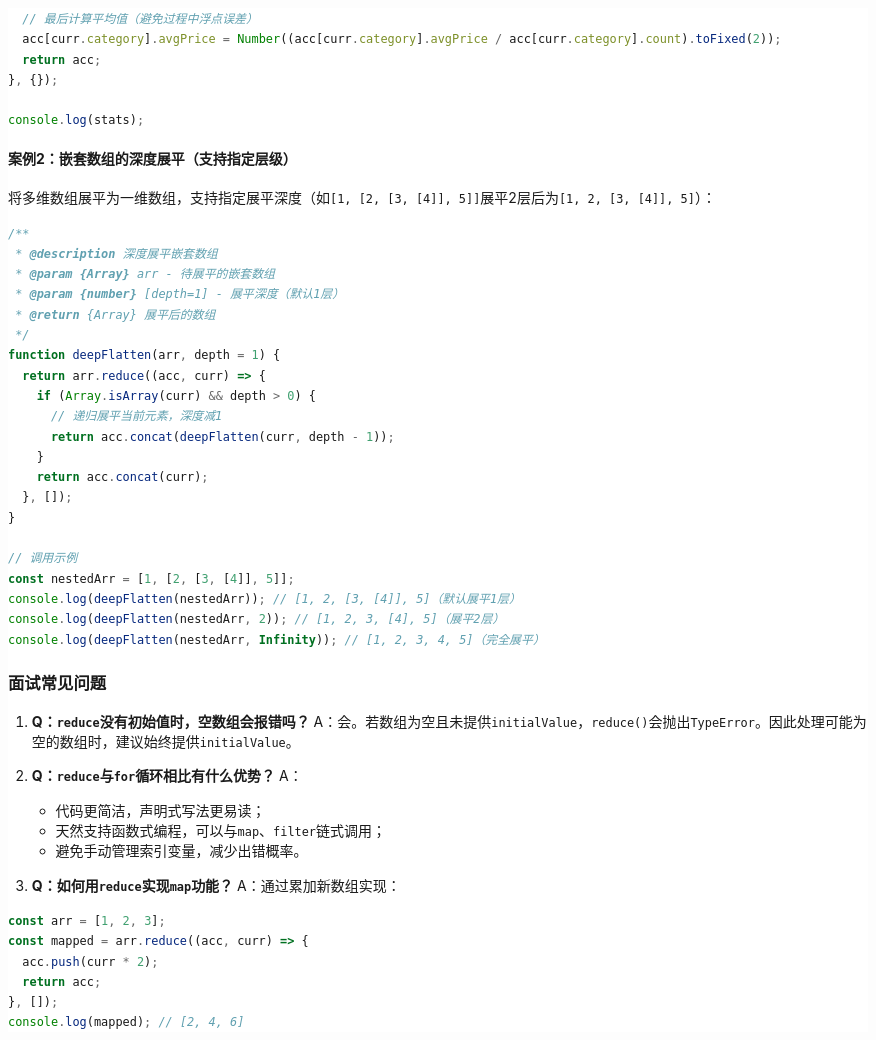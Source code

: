 ```javascript
  // 最后计算平均值（避免过程中浮点误差）
  acc[curr.category].avgPrice = Number((acc[curr.category].avgPrice / acc[curr.category].count).toFixed(2));
  return acc;
}, {});

console.log(stats);
```

#### 案例2：嵌套数组的深度展平（支持指定层级）

将多维数组展平为一维数组，支持指定展平深度（如`[1, [2, [3, [4]], 5]]`展平2层后为`[1, 2, [3, [4]], 5]`）：

```javascript
/**
 * @description 深度展平嵌套数组
 * @param {Array} arr - 待展平的嵌套数组
 * @param {number} [depth=1] - 展平深度（默认1层）
 * @return {Array} 展平后的数组
 */
function deepFlatten(arr, depth = 1) {
  return arr.reduce((acc, curr) => {
    if (Array.isArray(curr) && depth > 0) {
      // 递归展平当前元素，深度减1
      return acc.concat(deepFlatten(curr, depth - 1));
    }
    return acc.concat(curr);
  }, []);
}

// 调用示例
const nestedArr = [1, [2, [3, [4]], 5]];
console.log(deepFlatten(nestedArr)); // [1, 2, [3, [4]], 5]（默认展平1层）
console.log(deepFlatten(nestedArr, 2)); // [1, 2, 3, [4], 5]（展平2层）
console.log(deepFlatten(nestedArr, Infinity)); // [1, 2, 3, 4, 5]（完全展平）
```

### 面试常见问题

1. **Q：`reduce`没有初始值时，空数组会报错吗？**
   A：会。若数组为空且未提供`initialValue`，`reduce()`会抛出`TypeError`。因此处理可能为空的数组时，建议始终提供`initialValue`。
2. **Q：`reduce`与`for`循环相比有什么优势？**
   A：

   - 代码更简洁，声明式写法更易读；
   - 天然支持函数式编程，可以与`map`、`filter`链式调用；
   - 避免手动管理索引变量，减少出错概率。
3. **Q：如何用`reduce`实现`map`功能？**
   A：通过累加新数组实现：

```javascript
const arr = [1, 2, 3];
const mapped = arr.reduce((acc, curr) => {
  acc.push(curr * 2);
  return acc;
}, []);
console.log(mapped); // [2, 4, 6]
```
